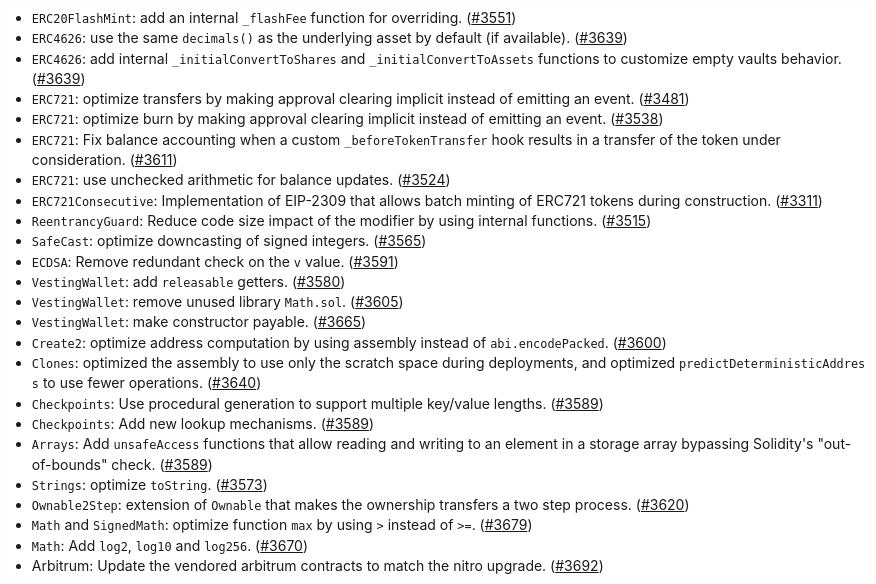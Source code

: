 - `ERC20FlashMint`: add an internal `_flashFee` function for overriding. ([#3551](https://github.com/OpenZeppelin/openzeppelin-contracts/pull/3551))
- `ERC4626`: use the same `decimals()` as the underlying asset by default (if available). ([#3639](https://github.com/OpenZeppelin/openzeppelin-contracts/pull/3639))
- `ERC4626`: add internal `_initialConvertToShares` and `_initialConvertToAssets` functions to customize empty vaults behavior. ([#3639](https://github.com/OpenZeppelin/openzeppelin-contracts/pull/3639))
- `ERC721`: optimize transfers by making approval clearing implicit instead of emitting an event. ([#3481](https://github.com/OpenZeppelin/openzeppelin-contracts/pull/3481))
- `ERC721`: optimize burn by making approval clearing implicit instead of emitting an event. ([#3538](https://github.com/OpenZeppelin/openzeppelin-contracts/pull/3538))
- `ERC721`: Fix balance accounting when a custom `_beforeTokenTransfer` hook results in a transfer of the token under consideration. ([#3611](https://github.com/OpenZeppelin/openzeppelin-contracts/pull/3611))
- `ERC721`: use unchecked arithmetic for balance updates. ([#3524](https://github.com/OpenZeppelin/openzeppelin-contracts/pull/3524))
- `ERC721Consecutive`: Implementation of EIP-2309 that allows batch minting of ERC721 tokens during construction. ([#3311](https://github.com/OpenZeppelin/openzeppelin-contracts/pull/3311))
- `ReentrancyGuard`: Reduce code size impact of the modifier by using internal functions. ([#3515](https://github.com/OpenZeppelin/openzeppelin-contracts/pull/3515))
- `SafeCast`: optimize downcasting of signed integers. ([#3565](https://github.com/OpenZeppelin/openzeppelin-contracts/pull/3565))
- `ECDSA`: Remove redundant check on the `v` value. ([#3591](https://github.com/OpenZeppelin/openzeppelin-contracts/pull/3591))
- `VestingWallet`: add `releasable` getters. ([#3580](https://github.com/OpenZeppelin/openzeppelin-contracts/pull/3580))
- `VestingWallet`: remove unused library `Math.sol`. ([#3605](https://github.com/OpenZeppelin/openzeppelin-contracts/pull/3605))
- `VestingWallet`: make constructor payable. ([#3665](https://github.com/OpenZeppelin/openzeppelin-contracts/pull/3665))
- `Create2`: optimize address computation by using assembly instead of `abi.encodePacked`. ([#3600](https://github.com/OpenZeppelin/openzeppelin-contracts/pull/3600))
- `Clones`: optimized the assembly to use only the scratch space during deployments, and optimized `predictDeterministicAddress` to use fewer operations. ([#3640](https://github.com/OpenZeppelin/openzeppelin-contracts/pull/3640))
- `Checkpoints`: Use procedural generation to support multiple key/value lengths. ([#3589](https://github.com/OpenZeppelin/openzeppelin-contracts/pull/3589))
- `Checkpoints`: Add new lookup mechanisms. ([#3589](https://github.com/OpenZeppelin/openzeppelin-contracts/pull/3589))
- `Arrays`: Add `unsafeAccess` functions that allow reading and writing to an element in a storage array bypassing Solidity's "out-of-bounds" check. ([#3589](https://github.com/OpenZeppelin/openzeppelin-contracts/pull/3589))
- `Strings`: optimize `toString`. ([#3573](https://github.com/OpenZeppelin/openzeppelin-contracts/pull/3573))
- `Ownable2Step`: extension of `Ownable` that makes the ownership transfers a two step process. ([#3620](https://github.com/OpenZeppelin/openzeppelin-contracts/pull/3620))
- `Math` and `SignedMath`: optimize function `max` by using `>` instead of `>=`. ([#3679](https://github.com/OpenZeppelin/openzeppelin-contracts/pull/3679))
- `Math`: Add `log2`, `log10` and `log256`. ([#3670](https://github.com/OpenZeppelin/openzeppelin-contracts/pull/3670))
- Arbitrum: Update the vendored arbitrum contracts to match the nitro upgrade. ([#3692](https://github.com/OpenZeppelin/openzeppelin-contracts/pull/3692))

